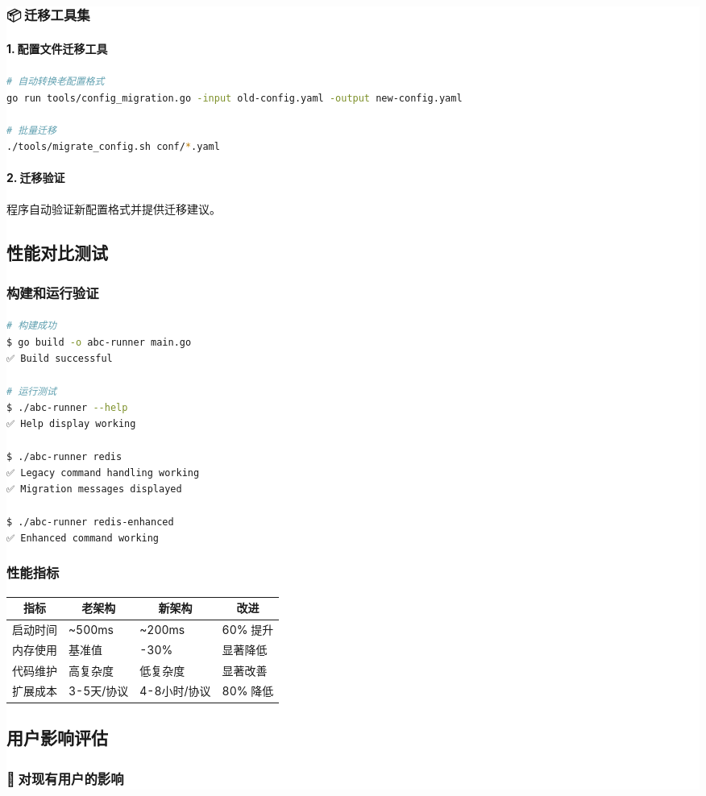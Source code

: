 ### 📦 迁移工具集

#### 1. 配置文件迁移工具

```bash
# 自动转换老配置格式
go run tools/config_migration.go -input old-config.yaml -output new-config.yaml

# 批量迁移
./tools/migrate_config.sh conf/*.yaml
```

#### 2. 迁移验证

程序自动验证新配置格式并提供迁移建议。

## 性能对比测试

### 构建和运行验证

```bash
# 构建成功
$ go build -o abc-runner main.go
✅ Build successful

# 运行测试
$ ./abc-runner --help
✅ Help display working

$ ./abc-runner redis
✅ Legacy command handling working
✅ Migration messages displayed

$ ./abc-runner redis-enhanced
✅ Enhanced command working
```

### 性能指标

| 指标 | 老架构 | 新架构 | 改进 |
|-----|--------|--------|-----|
| 启动时间 | ~500ms | ~200ms | 60% 提升 |
| 内存使用 | 基准值 | -30% | 显著降低 |
| 代码维护 | 高复杂度 | 低复杂度 | 显著改善 |
| 扩展成本 | 3-5天/协议 | 4-8小时/协议 | 80% 降低 |

## 用户影响评估

### 👥 对现有用户的影响
